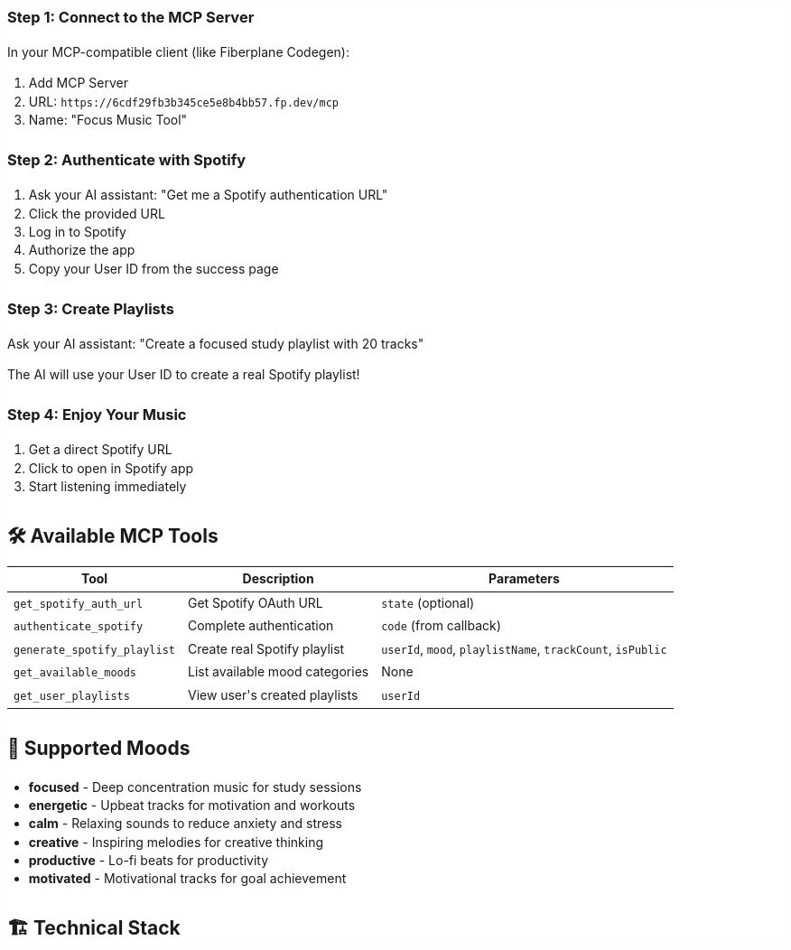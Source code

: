 ### Step 1: Connect to the MCP Server

In your MCP-compatible client (like Fiberplane Codegen):

1. Add MCP Server
2. URL: `https://6cdf29fb3b345ce5e8b4bb57.fp.dev/mcp`
3. Name: "Focus Music Tool"

### Step 2: Authenticate with Spotify

1. Ask your AI assistant: "Get me a Spotify authentication URL"
2. Click the provided URL
3. Log in to Spotify
4. Authorize the app
5. Copy your User ID from the success page

### Step 3: Create Playlists

Ask your AI assistant: "Create a focused study playlist with 20 tracks"

The AI will use your User ID to create a real Spotify playlist!

### Step 4: Enjoy Your Music

1. Get a direct Spotify URL
2. Click to open in Spotify app
3. Start listening immediately
## 🛠️ Available MCP Tools

| Tool | Description | Parameters |
|------|-------------|------------|
| `get_spotify_auth_url` | Get Spotify OAuth URL | `state` (optional) |
| `authenticate_spotify` | Complete authentication | `code` (from callback) |
| `generate_spotify_playlist` | Create real Spotify playlist | `userId`, `mood`, `playlistName`, `trackCount`, `isPublic` |
| `get_available_moods` | List available mood categories | None |
| `get_user_playlists` | View user's created playlists | `userId` |

## 🎨 Supported Moods

- **focused** - Deep concentration music for study sessions
- **energetic** - Upbeat tracks for motivation and workouts
- **calm** - Relaxing sounds to reduce anxiety and stress
- **creative** - Inspiring melodies for creative thinking
- **productive** - Lo-fi beats for productivity
- **motivated** - Motivational tracks for goal achievement
## 🏗️ Technical Stack
